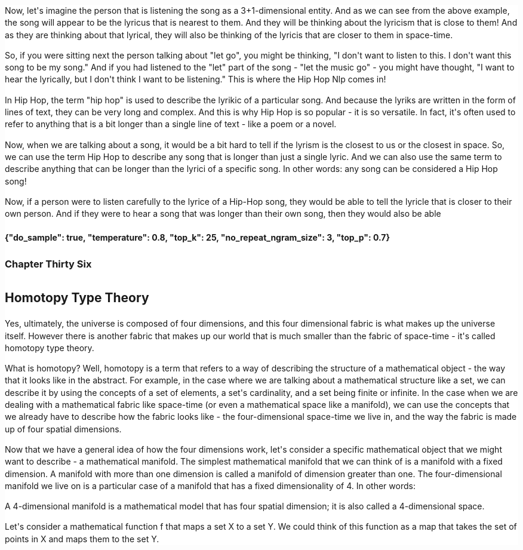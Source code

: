 Now, let's imagine the person that is listening the song as a 3+1-dimensional entity. And as we can see from the above example, the song will appear to be the lyricus that is nearest to them. And they will be thinking about the lyricism that is close to them! And as they are thinking about that lyrical, they will also be thinking of the lyricis that are closer to them in space-time.

So, if you were sitting next the person talking about "let go", you might be thinking, "I don't want to listen to this. I don't want this song to be my song." And if you had listened to the "let" part of the song - "let the music go" - you might have thought, "I want to hear the lyrically, but I don't think I want to be listening." This is where the Hip Hop Nlp comes in!

In Hip Hop, the term "hip hop" is used to describe the lyrikic of a particular song. And because the lyriks are written in the form of lines of text, they can be very long and complex. And this is why Hip Hop is so popular - it is so versatile. In fact, it's often used to refer to anything that is a bit longer than a single line of text - like a poem or a novel.

Now, when we are talking about a song, it would be a bit hard to tell if the lyrism is the closest to us or the closest in space. So, we can use the term Hip Hop to describe any song that is longer than just a single lyric. And we can also use the same term to describe anything that can be longer than the lyrici of a specific song. In other words: any song can be considered a Hip Hop song!

Now, if a person were to listen carefully to the lyrice of a Hip-Hop song, they would be able to tell the lyricle that is closer to their own person. And if they were to hear a song that was longer than their own song, then they would also be able


#### {"do_sample": true, "temperature": 0.8, "top_k": 25, "no_repeat_ngram_size": 3, "top_p": 0.7}
### Chapter Thirty Six
## Homotopy Type Theory

Yes, ultimately, the universe is composed of four dimensions, and this four dimensional fabric is what makes up the universe itself. However there is another fabric that makes up our world that is much smaller than the fabric of space-time - it's called homotopy type theory.

What is homotopy? Well, homotopy is a term that refers to a way of describing the structure of a mathematical object - the way that it looks like in the abstract. For example, in the case where we are talking about a mathematical structure like a set, we can describe it by using the concepts of a set of elements, a set's cardinality, and a set being finite or infinite. In the case when we are dealing with a mathematical fabric like space-time (or even a mathematical space like a manifold), we can use the concepts that we already have to describe how the fabric looks like - the four-dimensional space-time we live in, and the way the fabric is made up of four spatial dimensions.

Now that we have a general idea of how the four dimensions work, let's consider a specific mathematical object that we might want to describe - a mathematical manifold. The simplest mathematical manifold that we can think of is a manifold with a fixed dimension. A manifold with more than one dimension is called a manifold of dimension greater than one. The four-dimensional manifold we live on is a particular case of a manifold that has a fixed dimensionality of 4. In other words:

A 4-dimensional manifold is a mathematical model that has four spatial dimension; it is also called a 4-dimensional space.

Let's consider a mathematical function f that maps a set X to a set Y. We could think of this function as a map that takes the set of points in X and maps them to the set Y.
